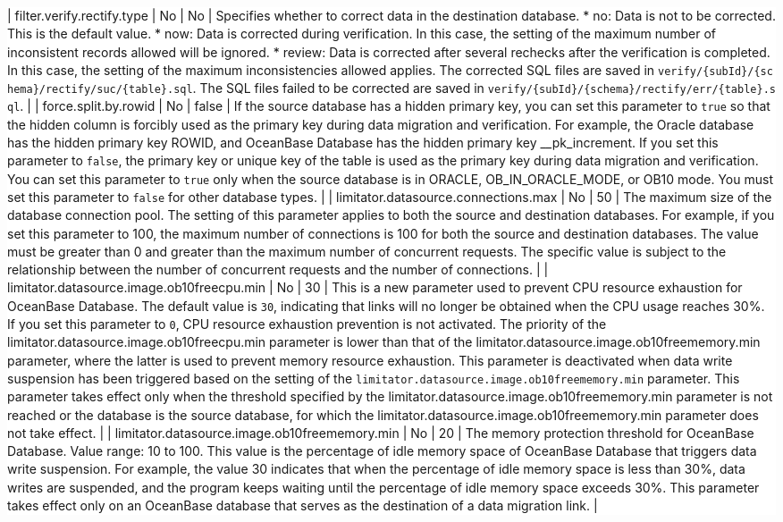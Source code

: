 | filter.verify.rectify.type                                  | No       | No                                                                           | Specifies whether to correct data in the destination database.  * no: Data is not to be corrected. This is the default value.   * now: Data is corrected during verification. In this case, the setting of the maximum number of inconsistent records allowed will be ignored.   * review: Data is corrected after several rechecks after the verification is completed. In this case, the setting of the maximum inconsistencies allowed applies.    The corrected SQL files are saved in `verify/{subId}/{schema}/rectify/suc/{table}.sql`. The SQL files failed to be corrected are saved in `verify/{subId}/{schema}/rectify/err/{table}.sql`.                                                                                                                                                                                                                                                                       |
| force.split.by.rowid                                        | No       | false                                                                        | If the source database has a hidden primary key, you can set this parameter to `true` so that the hidden column is forcibly used as the primary key during data migration and verification. For example, the Oracle database has the hidden primary key ROWID, and OceanBase Database has the hidden primary key __pk_increment.  If you set this parameter to `false`, the primary key or unique key of the table is used as the primary key during data migration and verification.  You can set this parameter to `true` only when the source database is in ORACLE, OB_IN_ORACLE_MODE, or OB10 mode. You must set this parameter to `false` for other database types.                                                                                                                                                                                                                                                                                                                                                    |
| limitator.datasource.connections.max                        | No       | 50                                                                           | The maximum size of the database connection pool. The setting of this parameter applies to both the source and destination databases.  For example, if you set this parameter to 100, the maximum number of connections is 100 for both the source and destination databases.  The value must be greater than 0 and greater than the maximum number of concurrent requests. The specific value is subject to the relationship between the number of concurrent requests and the number of connections.                                                                                                                                                                                                                                                                                                                                                                                                                                                                                                                       |
| limitator.datasource.image.ob10freecpu.min                  | No       | 30                                                                           | This is a new parameter used to prevent CPU resource exhaustion for OceanBase Database. The default value is `30`, indicating that links will no longer be obtained when the CPU usage reaches 30%.  If you set this parameter to `0`, CPU resource exhaustion prevention is not activated. The priority of the limitator.datasource.image.ob10freecpu.min parameter is lower than that of the limitator.datasource.image.ob10freememory.min parameter, where the latter is used to prevent memory resource exhaustion.  This parameter is deactivated when data write suspension has been triggered based on the setting of the `limitator.datasource.image.ob10freememory.min` parameter. This parameter takes effect only when the threshold specified by the limitator.datasource.image.ob10freememory.min parameter is not reached or the database is the source database, for which the limitator.datasource.image.ob10freememory.min parameter does not take effect.                                                  |
| limitator.datasource.image.ob10freememory.min               | No       | 20                                                                           | The memory protection threshold for OceanBase Database. Value range: 10 to 100.  This value is the percentage of idle memory space of OceanBase Database that triggers data write suspension. For example, the value 30 indicates that when the percentage of idle memory space is less than 30%, data writes are suspended, and the program keeps waiting until the percentage of idle memory space exceeds 30%.  This parameter takes effect only on an OceanBase database that serves as the destination of a data migration link.                                                                                                                                                                                                                                                                                                                                                                                                                                                                                        |
